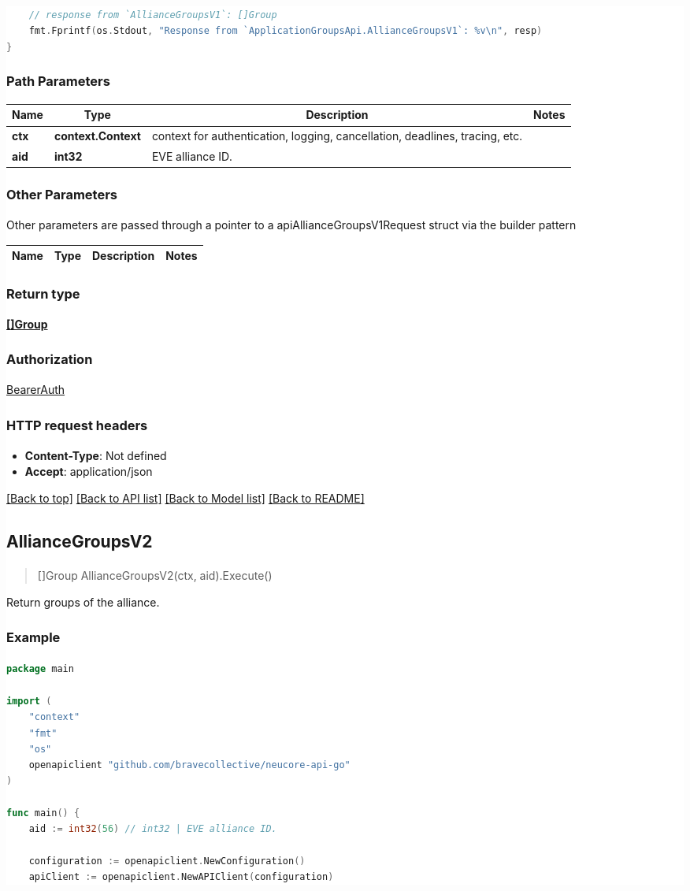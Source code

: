 ```go
    // response from `AllianceGroupsV1`: []Group
    fmt.Fprintf(os.Stdout, "Response from `ApplicationGroupsApi.AllianceGroupsV1`: %v\n", resp)
}
```

### Path Parameters


Name | Type | Description  | Notes
------------- | ------------- | ------------- | -------------
**ctx** | **context.Context** | context for authentication, logging, cancellation, deadlines, tracing, etc.
**aid** | **int32** | EVE alliance ID. | 

### Other Parameters

Other parameters are passed through a pointer to a apiAllianceGroupsV1Request struct via the builder pattern


Name | Type | Description  | Notes
------------- | ------------- | ------------- | -------------


### Return type

[**[]Group**](Group.md)

### Authorization

[BearerAuth](../README.md#BearerAuth)

### HTTP request headers

- **Content-Type**: Not defined
- **Accept**: application/json

[[Back to top]](#) [[Back to API list]](../README.md#documentation-for-api-endpoints)
[[Back to Model list]](../README.md#documentation-for-models)
[[Back to README]](../README.md)


## AllianceGroupsV2

> []Group AllianceGroupsV2(ctx, aid).Execute()

Return groups of the alliance.



### Example

```go
package main

import (
    "context"
    "fmt"
    "os"
    openapiclient "github.com/bravecollective/neucore-api-go"
)

func main() {
    aid := int32(56) // int32 | EVE alliance ID.

    configuration := openapiclient.NewConfiguration()
    apiClient := openapiclient.NewAPIClient(configuration)
```